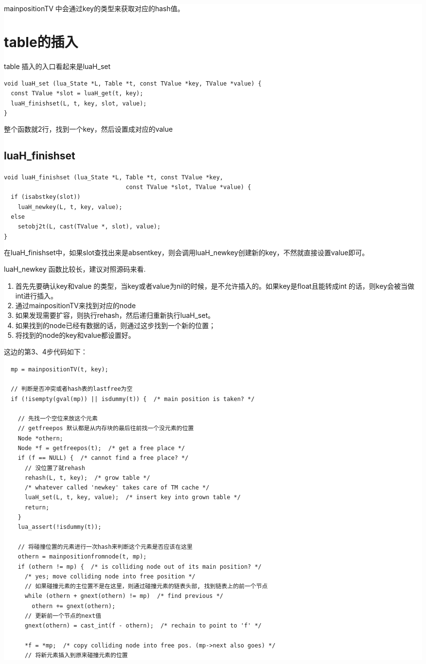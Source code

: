mainpositionTV 中会通过key的类型来获取对应的hash值。

# table的插入
table 插入的入口看起来是luaH_set
```
void luaH_set (lua_State *L, Table *t, const TValue *key, TValue *value) {
  const TValue *slot = luaH_get(t, key);
  luaH_finishset(L, t, key, slot, value);
}
```
整个函数就2行，找到一个key，然后设置成对应的value
## luaH_finishset
```
void luaH_finishset (lua_State *L, Table *t, const TValue *key,
                                   const TValue *slot, TValue *value) {
  if (isabstkey(slot))
    luaH_newkey(L, t, key, value);
  else
    setobj2t(L, cast(TValue *, slot), value);
}
``` 
在luaH_finishset中，如果slot查找出来是absentkey，则会调用luaH_newkey创建新的key，不然就直接设置value即可。

luaH_newkey 函数比较长，建议对照源码来看.

1. 首先先要确认key和value 的类型，当key或者value为nil的时候，是不允许插入的。如果key是float且能转成int 的话，则key会被当做int进行插入。
2. 通过mainpositionTV来找到对应的node
3. 如果发现需要扩容，则执行rehash，然后递归重新执行luaH_set。
4. 如果找到的node已经有数据的话，则通过这步找到一个新的位置；
5. 将找到的node的key和value都设置好。


这边的第3、4步代码如下：
```
  mp = mainpositionTV(t, key);
  
  // 判断是否冲突或者hash表的lastfree为空
  if (!isempty(gval(mp)) || isdummy(t)) {  /* main position is taken? */

    // 先找一个空位来放这个元素
    // getfreepos 默认都是从内存块的最后往前找一个没元素的位置
    Node *othern;
    Node *f = getfreepos(t);  /* get a free place */
    if (f == NULL) {  /* cannot find a free place? */
      // 没位置了就rehash
      rehash(L, t, key);  /* grow table */
      /* whatever called 'newkey' takes care of TM cache */
      luaH_set(L, t, key, value);  /* insert key into grown table */
      return;
    }
    lua_assert(!isdummy(t));

    // 将碰撞位置的元素进行一次hash来判断这个元素是否应该在这里
    othern = mainpositionfromnode(t, mp);
    if (othern != mp) {  /* is colliding node out of its main position? */
      /* yes; move colliding node into free position */
      // 如果碰撞元素的主位置不是在这里，则通过碰撞元素的链表头部, 找到链表上的前一个节点
      while (othern + gnext(othern) != mp)  /* find previous */
        othern += gnext(othern);
      // 更新前一个节点的next值
      gnext(othern) = cast_int(f - othern);  /* rechain to point to 'f' */

      *f = *mp;  /* copy colliding node into free pos. (mp->next also goes) */
      // 将新元素插入到原来碰撞元素的位置
```
